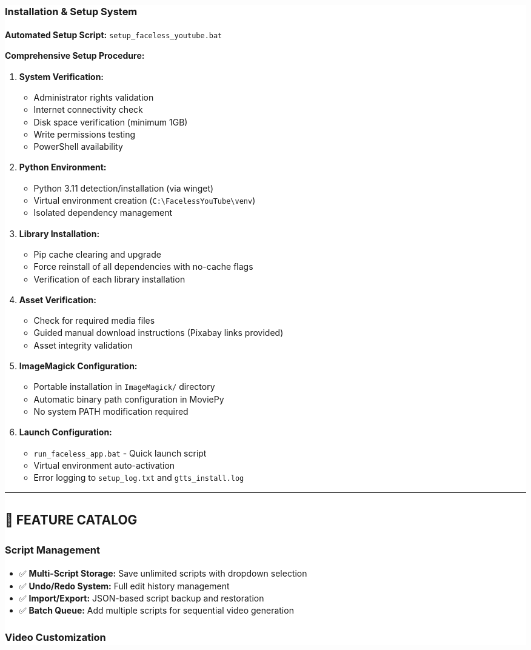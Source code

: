 ### Installation & Setup System

**Automated Setup Script:** `setup_faceless_youtube.bat`

**Comprehensive Setup Procedure:**

1. **System Verification:**

   - Administrator rights validation
   - Internet connectivity check
   - Disk space verification (minimum 1GB)
   - Write permissions testing
   - PowerShell availability

2. **Python Environment:**

   - Python 3.11 detection/installation (via winget)
   - Virtual environment creation (`C:\FacelessYouTube\venv`)
   - Isolated dependency management

3. **Library Installation:**

   - Pip cache clearing and upgrade
   - Force reinstall of all dependencies with no-cache flags
   - Verification of each library installation

4. **Asset Verification:**

   - Check for required media files
   - Guided manual download instructions (Pixabay links provided)
   - Asset integrity validation

5. **ImageMagick Configuration:**

   - Portable installation in `ImageMagick/` directory
   - Automatic binary path configuration in MoviePy
   - No system PATH modification required

6. **Launch Configuration:**
   - `run_faceless_app.bat` - Quick launch script
   - Virtual environment auto-activation
   - Error logging to `setup_log.txt` and `gtts_install.log`

---

## 💼 FEATURE CATALOG

### Script Management

- ✅ **Multi-Script Storage:** Save unlimited scripts with dropdown selection
- ✅ **Undo/Redo System:** Full edit history management
- ✅ **Import/Export:** JSON-based script backup and restoration
- ✅ **Batch Queue:** Add multiple scripts for sequential video generation

### Video Customization
